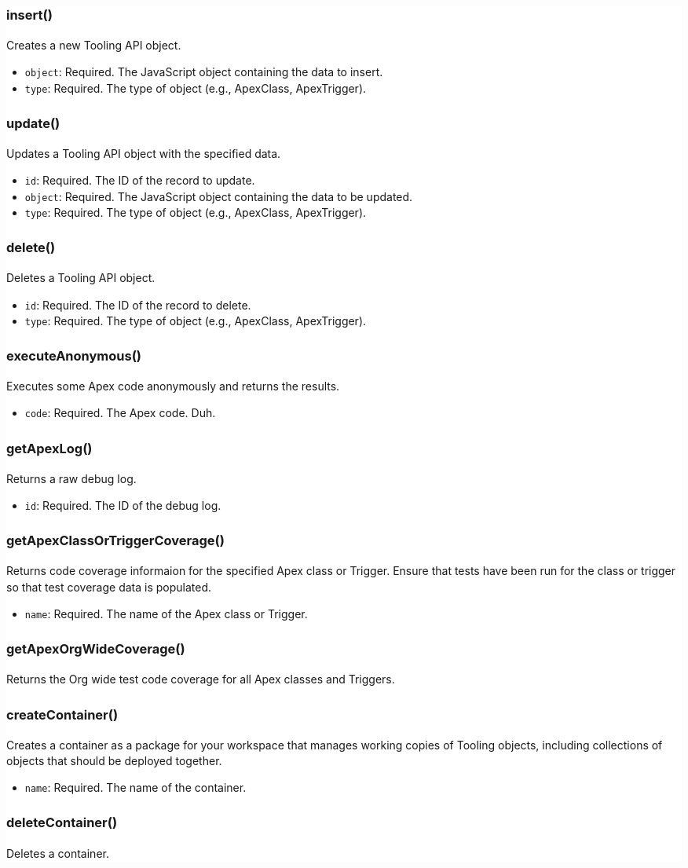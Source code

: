 ### insert()

Creates a new Tooling API object.

* `object`: Required. The JavaScript object containing the data to insert.
* `type`: Required. The type of object (e.g., ApexClass, ApexTrigger).

### update()

Updates a Tooling API object with the specified data.

* `id`: Required. The ID of the record to update.
* `object`: Required. The JavaScript object containing the data to be updated.
* `type`: Required. The type of object (e.g., ApexClass, ApexTrigger).

### delete()

Deletes a Tooling API object.

* `id`: Required. The ID of the record to delete.
* `type`: Required. The type of object (e.g., ApexClass, ApexTrigger).

### executeAnonymous()

Executes some Apex code anonymously and returns the results.

* `code`: Required. The Apex code. Duh.

### getApexLog()

Returns a raw debug log.

* `id`: Required. The ID of the debug log.

### getApexClassOrTriggerCoverage()

Returns code coverage informaion for the specified Apex class or Trigger. Ensure that tests have been run for the class or trigger so that test coverage data is populated.

* `name`: Required. The name of the Apex class or Trigger.

### getApexOrgWideCoverage()

Returns the Org wide test code coverage for all Apex classes and Triggers.

### createContainer()

Creates a container as a package for your workspace that manages working copies of Tooling objects, including collections of objects that should be deployed together.

* `name`: Required. The name of the container.

### deleteContainer()

Deletes a container.
